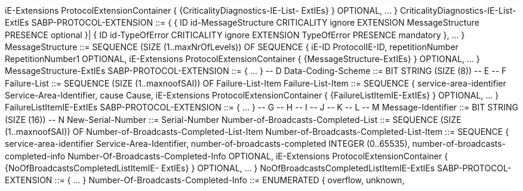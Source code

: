 iE-Extensions ProtocolExtensionContainer { {CriticalityDiagnostics-IE-List-
ExtIEs} } OPTIONAL,
...
}
CriticalityDiagnostics-IE-List-ExtIEs SABP-PROTOCOL-EXTENSION ::= {
{ ID id-MessageStructure CRITICALITY ignore EXTENSION MessageStructure
PRESENCE optional }\|
{ ID id-TypeOfError CRITICALITY ignore EXTENSION TypeOfError PRESENCE
mandatory },
...
}
MessageStructure ::= SEQUENCE (SIZE (1..maxNrOfLevels)) OF
SEQUENCE {
iE-ID ProtocolIE-ID,
repetitionNumber RepetitionNumber1 OPTIONAL,
iE-Extensions ProtocolExtensionContainer { {MessageStructure-ExtIEs} }
OPTIONAL,
...
}
MessageStructure-ExtIEs SABP-PROTOCOL-EXTENSION ::= {
...
}
\-- D
Data-Coding-Scheme ::= BIT STRING (SIZE (8))
\-- E
\-- F
Failure-List ::= SEQUENCE (SIZE (1..maxnoofSAI)) OF Failure-List-Item
Failure-List-Item ::= SEQUENCE {
service-area-identifier Service-Area-Identifier,
cause Cause,
iE-Extensions ProtocolExtensionContainer { {FailureListItemIE-ExtIEs} }
OPTIONAL,
...
}
FailureListItemIE-ExtIEs SABP-PROTOCOL-EXTENSION ::= {
...
}
\-- G
\-- H
\-- I
\-- J
\-- K
\-- L
\-- M
Message-Identifier ::= BIT STRING (SIZE (16))
\-- N
New-Serial-Number ::= Serial-Number
Number-of-Broadcasts-Completed-List ::= SEQUENCE (SIZE (1..maxnoofSAI)) OF
Number-of-Broadcasts-Completed-List-Item
Number-of-Broadcasts-Completed-List-Item ::= SEQUENCE {
service-area-identifier Service-Area-Identifier,
number-of-broadcasts-completed INTEGER (0..65535),
number-of-broadcasts-completed-info Number-Of-Broadcasts-Completed-Info
OPTIONAL,
iE-Extensions ProtocolExtensionContainer { {NoOfBroadcastsCompletedListItemIE-
ExtIEs} } OPTIONAL,
...
}
NoOfBroadcastsCompletedListItemIE-ExtIEs SABP-PROTOCOL-EXTENSION ::= {
...
}
Number-Of-Broadcasts-Completed-Info ::= ENUMERATED {
overflow,
unknown,